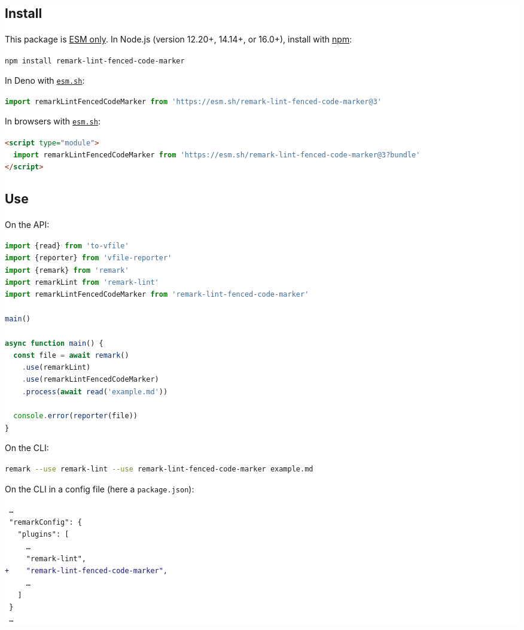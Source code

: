 ## Install

This package is [ESM only][esm].
In Node.js (version 12.20+, 14.14+, or 16.0+), install with [npm][]:

```sh
npm install remark-lint-fenced-code-marker
```

In Deno with [`esm.sh`][esmsh]:

```js
import remarkLintFencedCodeMarker from 'https://esm.sh/remark-lint-fenced-code-marker@3'
```

In browsers with [`esm.sh`][esmsh]:

```html
<script type="module">
  import remarkLintFencedCodeMarker from 'https://esm.sh/remark-lint-fenced-code-marker@3?bundle'
</script>
```

## Use

On the API:

```js
import {read} from 'to-vfile'
import {reporter} from 'vfile-reporter'
import {remark} from 'remark'
import remarkLint from 'remark-lint'
import remarkLintFencedCodeMarker from 'remark-lint-fenced-code-marker'

main()

async function main() {
  const file = await remark()
    .use(remarkLint)
    .use(remarkLintFencedCodeMarker)
    .process(await read('example.md'))

  console.error(reporter(file))
}
```

On the CLI:

```sh
remark --use remark-lint --use remark-lint-fenced-code-marker example.md
```

On the CLI in a config file (here a `package.json`):

```diff
 …
 "remarkConfig": {
   "plugins": [
     …
     "remark-lint",
+    "remark-lint-fenced-code-marker",
     …
   ]
 }
 …
```


[build-badge]: https://github.com/remarkjs/remark-lint/workflows/main/badge.svg
[build]: https://github.com/remarkjs/remark-lint/actions
[coverage-badge]: https://img.shields.io/codecov/c/github/remarkjs/remark-lint.svg
[coverage]: https://codecov.io/github/remarkjs/remark-lint
[downloads-badge]: https://img.shields.io/npm/dm/remark-lint-fenced-code-marker.svg
[downloads]: https://www.npmjs.com/package/remark-lint-fenced-code-marker
[size-badge]: https://img.shields.io/bundlephobia/minzip/remark-lint-fenced-code-marker.svg
[size]: https://bundlephobia.com/result?p=remark-lint-fenced-code-marker
[sponsors-badge]: https://opencollective.com/unified/sponsors/badge.svg
[backers-badge]: https://opencollective.com/unified/backers/badge.svg
[collective]: https://opencollective.com/unified
[chat-badge]: https://img.shields.io/badge/chat-discussions-success.svg
[chat]: https://github.com/remarkjs/remark/discussions
[unified]: https://github.com/unifiedjs/unified
[remark]: https://github.com/remarkjs/remark
[mono]: https://github.com/remarkjs/remark-lint
[esm]: https://gist.github.com/sindresorhus/a39789f98801d908bbc7ff3ecc99d99c
[esmsh]: https://esm.sh
[npm]: https://docs.npmjs.com/cli/install
[health]: https://github.com/remarkjs/.github
[contributing]: https://github.com/remarkjs/.github/blob/main/contributing.md
[support]: https://github.com/remarkjs/.github/blob/main/support.md
[coc]: https://github.com/remarkjs/.github/blob/main/code-of-conduct.md
[license]: https://github.com/remarkjs/remark-lint/blob/main/license
[author]: https://wooorm.com
